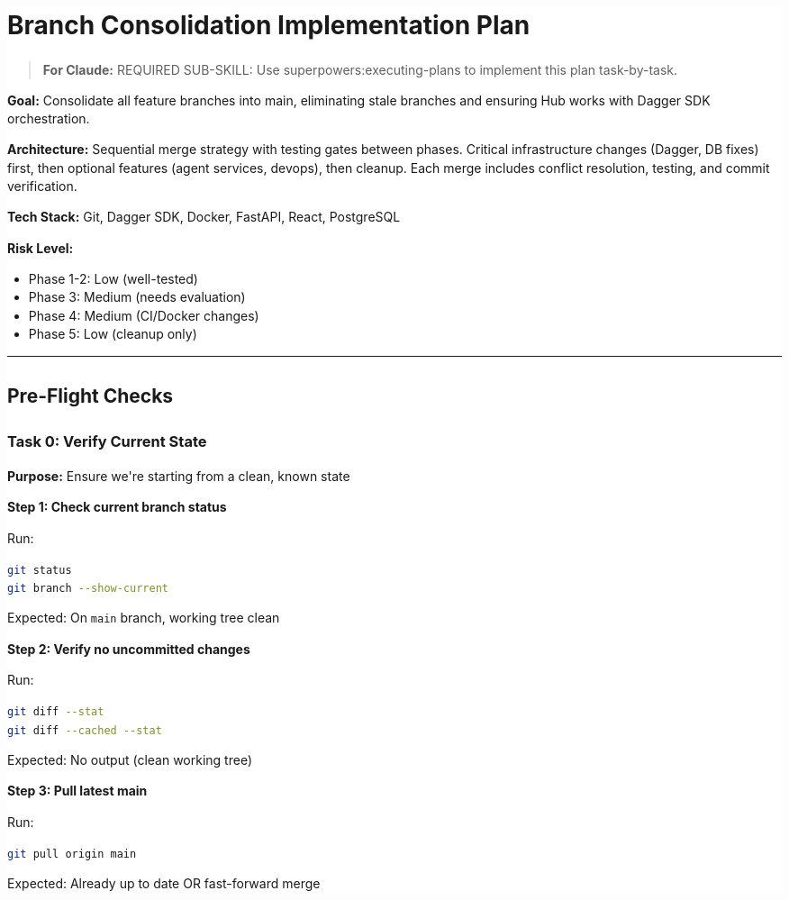 # Branch Consolidation Implementation Plan

> **For Claude:** REQUIRED SUB-SKILL: Use superpowers:executing-plans to implement this plan task-by-task.

**Goal:** Consolidate all feature branches into main, eliminating stale branches and ensuring Hub works with Dagger SDK orchestration.

**Architecture:** Sequential merge strategy with testing gates between phases. Critical infrastructure changes (Dagger, DB fixes) first, then optional features (agent services, devops), then cleanup. Each merge includes conflict resolution, testing, and commit verification.

**Tech Stack:** Git, Dagger SDK, Docker, FastAPI, React, PostgreSQL

**Risk Level:**
- Phase 1-2: Low (well-tested)
- Phase 3: Medium (needs evaluation)
- Phase 4: Medium (CI/Docker changes)
- Phase 5: Low (cleanup only)

---

## Pre-Flight Checks

### Task 0: Verify Current State

**Purpose:** Ensure we're starting from a clean, known state

**Step 1: Check current branch status**

Run:
```bash
git status
git branch --show-current
```

Expected: On `main` branch, working tree clean

**Step 2: Verify no uncommitted changes**

Run:
```bash
git diff --stat
git diff --cached --stat
```

Expected: No output (clean working tree)

**Step 3: Pull latest main**

Run:
```bash
git pull origin main
```

Expected: Already up to date OR fast-forward merge
